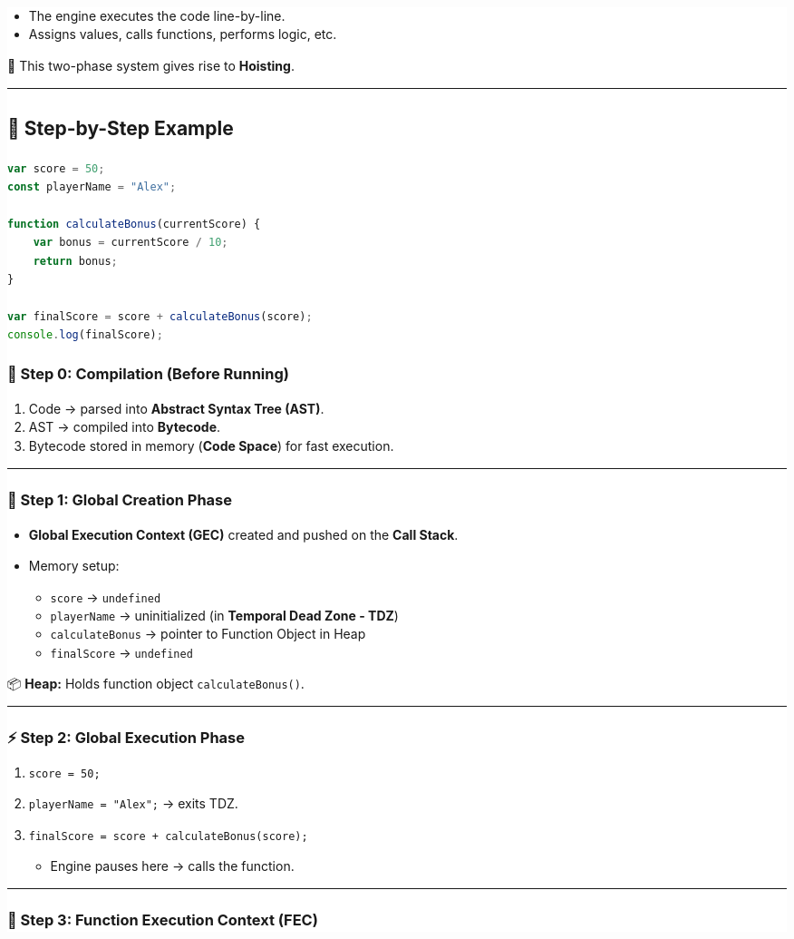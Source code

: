    * The engine executes the code line-by-line.
   * Assigns values, calls functions, performs logic, etc.

🧠 This two-phase system gives rise to **Hoisting**.

---

## 🧩 Step-by-Step Example

```js
var score = 50;
const playerName = "Alex";

function calculateBonus(currentScore) {
    var bonus = currentScore / 10;
    return bonus;
}

var finalScore = score + calculateBonus(score);
console.log(finalScore);
```

### 🧾 Step 0: Compilation (Before Running)

1. Code → parsed into **Abstract Syntax Tree (AST)**.
2. AST → compiled into **Bytecode**.
3. Bytecode stored in memory (**Code Space**) for fast execution.

---

### 🧱 Step 1: Global Creation Phase

* **Global Execution Context (GEC)** created and pushed on the **Call Stack**.
* Memory setup:

  * `score` → `undefined`
  * `playerName` → uninitialized (in **Temporal Dead Zone - TDZ**)
  * `calculateBonus` → pointer to Function Object in Heap
  * `finalScore` → `undefined`

📦 **Heap:** Holds function object `calculateBonus()`.

---

### ⚡ Step 2: Global Execution Phase

1. `score = 50;`
2. `playerName = "Alex";` → exits TDZ.
3. `finalScore = score + calculateBonus(score);`

   * Engine pauses here → calls the function.

---

### 🔄 Step 3: Function Execution Context (FEC)
